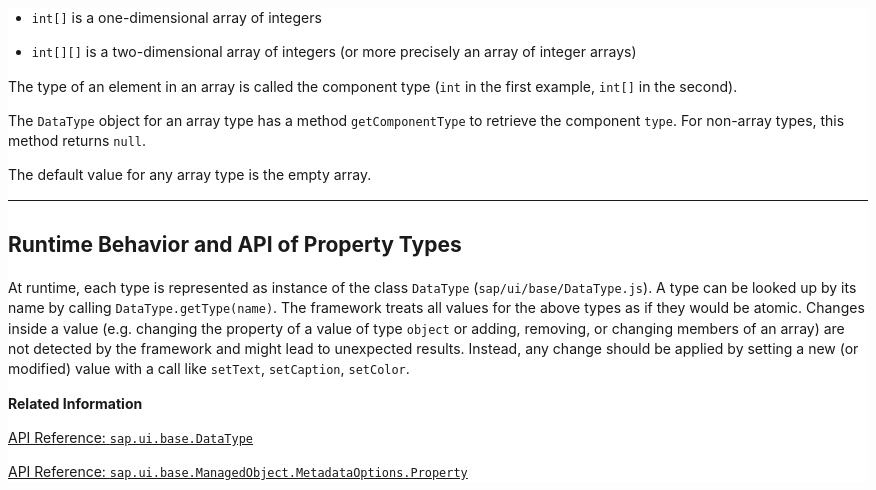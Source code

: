 -   `int[]` is a one-dimensional array of integers

-   `int[][]` is a two-dimensional array of integers \(or more precisely an array of integer arrays\)


The type of an element in an array is called the component type \(`int` in the first example, `int[]` in the second\).

The `DataType` object for an array type has a method `getComponentType` to retrieve the component `type`. For non-array types, this method returns `null`.

The default value for any array type is the empty array.

</td>
</tr>
</table>

***

## Runtime Behavior and API of Property Types

At runtime, each type is represented as instance of the class `DataType` \(`sap/ui/base/DataType.js`\). A type can be looked up by its name by calling `DataType.getType(name)`. The framework treats all values for the above types as if they would be atomic. Changes inside a value \(e.g. changing the property of a value of type `object` or adding, removing, or changing members of an array\) are not detected by the framework and might lead to unexpected results. Instead, any change should be applied by setting a new \(or modified\) value with a call like `setText`, `setCaption`, `setColor`.

**Related Information**  


[API Reference: `sap.ui.base.DataType`](https://ui5.sap.com/#/api/sap.ui.base.DataType)

[API Reference: `sap.ui.base.ManagedObject.MetadataOptions.Property`](https://ui5.sap.com/#/api/sap.ui.base.ManagedObject.MetadataOptions.Property)

